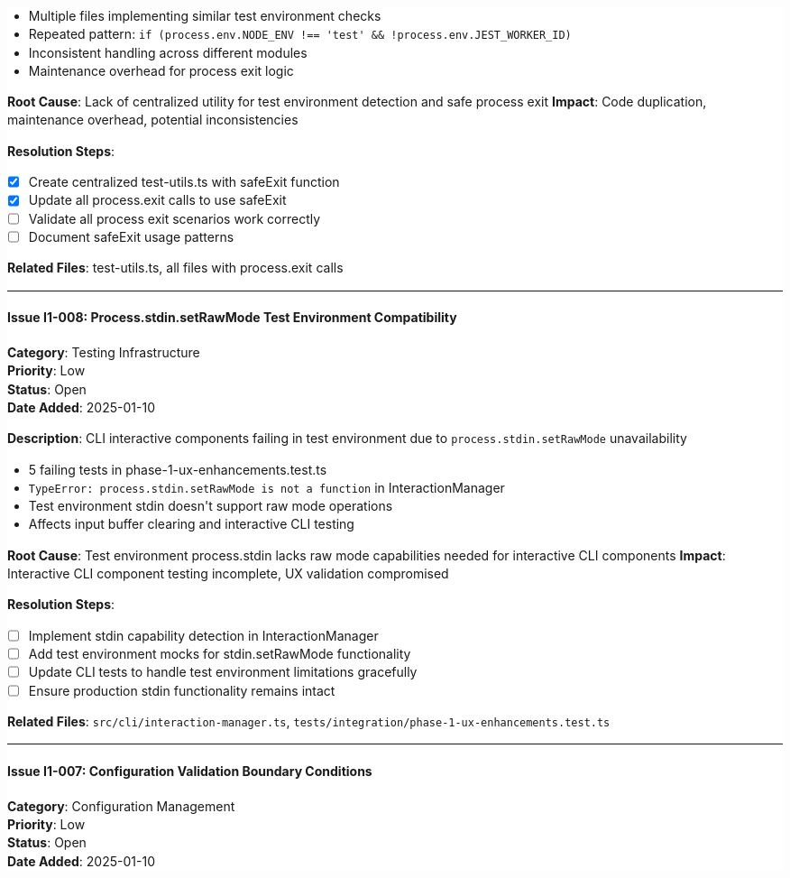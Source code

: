 - Multiple files implementing similar test environment checks
- Repeated pattern: `if (process.env.NODE_ENV !== 'test' && !process.env.JEST_WORKER_ID)`
- Inconsistent handling across different modules
- Maintenance overhead for process exit logic

**Root Cause**: Lack of centralized utility for test environment detection and safe process exit
**Impact**: Code duplication, maintenance overhead, potential inconsistencies

**Resolution Steps**:

- [x] Create centralized test-utils.ts with safeExit function
- [x] Update all process.exit calls to use safeExit
- [ ] Validate all process exit scenarios work correctly
- [ ] Document safeExit usage patterns

**Related Files**: test-utils.ts, all files with process.exit calls

---

#### Issue I1-008: Process.stdin.setRawMode Test Environment Compatibility

**Category**: Testing Infrastructure  
**Priority**: Low  
**Status**: Open  
**Date Added**: 2025-01-10

**Description**: CLI interactive components failing in test environment due to `process.stdin.setRawMode` unavailability

- 5 failing tests in phase-1-ux-enhancements.test.ts
- `TypeError: process.stdin.setRawMode is not a function` in InteractionManager
- Test environment stdin doesn't support raw mode operations
- Affects input buffer clearing and interactive CLI testing

**Root Cause**: Test environment process.stdin lacks raw mode capabilities needed for interactive CLI components
**Impact**: Interactive CLI component testing incomplete, UX validation compromised

**Resolution Steps**:

- [ ] Implement stdin capability detection in InteractionManager
- [ ] Add test environment mocks for stdin.setRawMode functionality
- [ ] Update CLI tests to handle test environment limitations gracefully
- [ ] Ensure production stdin functionality remains intact

**Related Files**: `src/cli/interaction-manager.ts`, `tests/integration/phase-1-ux-enhancements.test.ts`

---

#### Issue I1-007: Configuration Validation Boundary Conditions

**Category**: Configuration Management  
**Priority**: Low  
**Status**: Open  
**Date Added**: 2025-01-10
